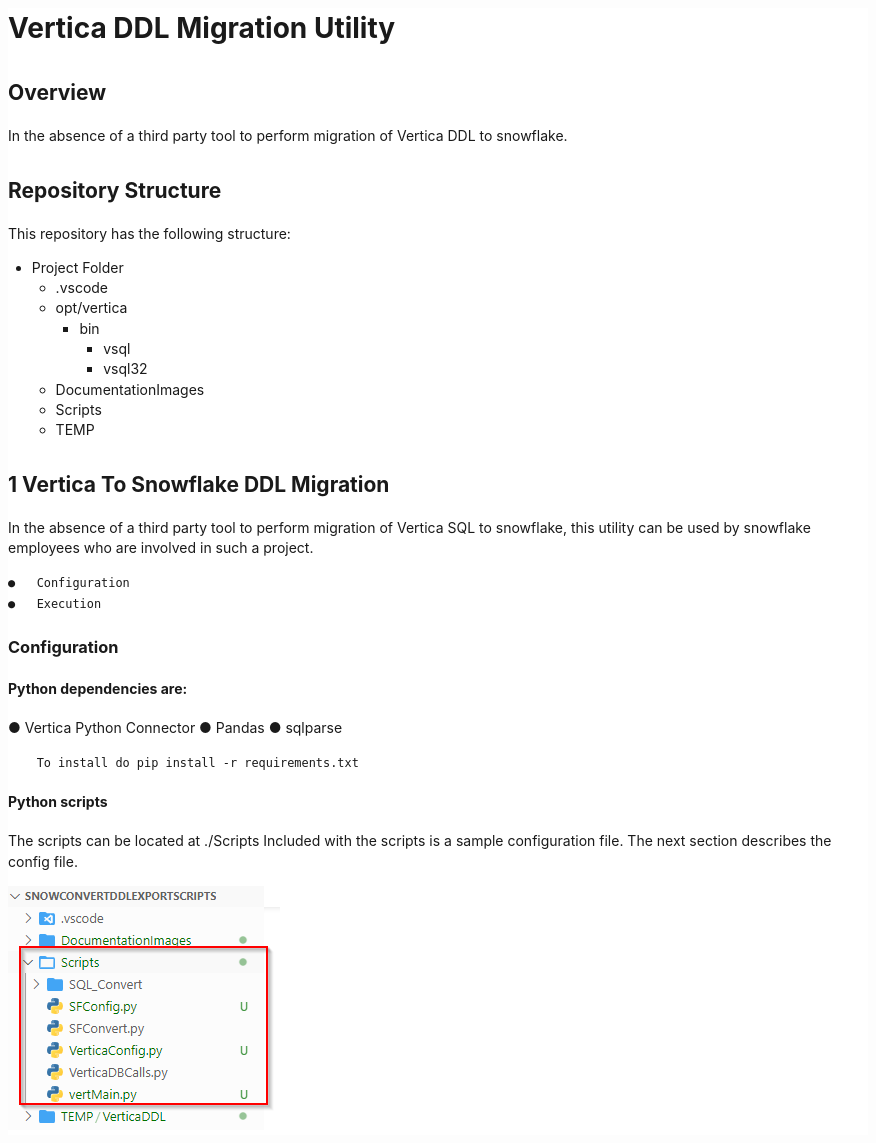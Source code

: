 # Vertica DDL Migration Utility

## Overview

In the absence of a third party tool to perform migration of Vertica DDL to snowflake.

## Repository Structure

This repository has the following structure:

+ Project Folder
  + .vscode
  + opt/vertica
    + bin
      + vsql
      + vsql32
  + DocumentationImages
  + Scripts
  + TEMP 
    

## 1 Vertica To Snowflake DDL Migration

In the absence of a third party tool to perform migration of Vertica SQL to snowflake, this utility can be used by snowflake employees who are involved in such a project.

    ●	Configuration
    ●	Execution

### Configuration

#### Python dependencies are:

●	Vertica Python Connector
●	Pandas
●	sqlparse

```
    To install do pip install -r requirements.txt
```

#### Python scripts 

The scripts can be located at ./Scripts Included with the scripts is a sample configuration file. The next section describes the config file.

![Python Scripts](DocumentationImages/PythonScripts.png)
